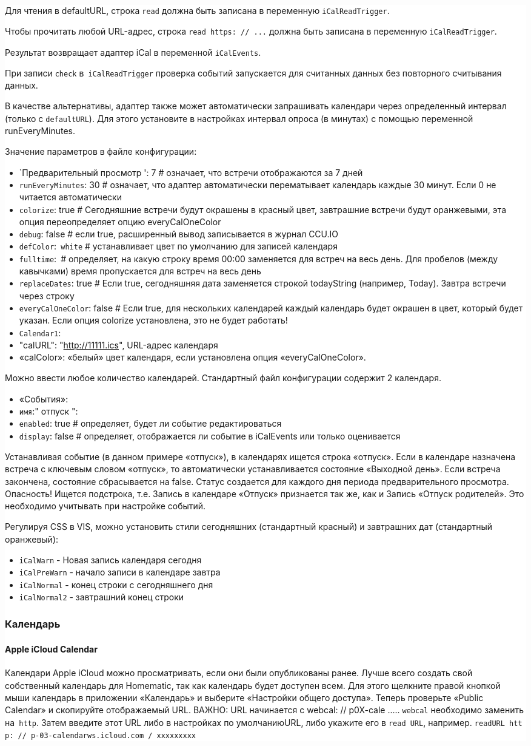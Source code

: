 Для чтения в defaultURL, строка `read` должна быть записана в переменную `iCalReadTrigger`.

Чтобы прочитать любой URL-адрес, строка `read https: // ...` должна быть записана в переменную `iCalReadTrigger`.

Результат возвращает адаптер iCal в переменной `iCalEvents`.

При записи `check` в` iCalReadTrigger` проверка событий запускается для считанных данных без повторного считывания данных.

В качестве альтернативы, адаптер также может автоматически запрашивать календари через определенный интервал (только с `defaultURL`).
Для этого установите в настройках интервал опроса (в минутах) с помощью переменной runEveryMinutes.

Значение параметров в файле конфигурации:

- `Предварительный просмотр ': 7 # означает, что встречи отображаются за 7 дней
- `runEveryMinutes`: 30 # означает, что адаптер автоматически перематывает календарь каждые 30 минут. Если 0 не читается автоматически
- `colorize`: true # Сегодняшние встречи будут окрашены в красный цвет, завтрашние встречи будут оранжевыми, эта опция переопределяет опцию everyCalOneColor
- `debug`: false # если true, расширенный вывод записывается в журнал CCU.IO
- `defColor`:` white` # устанавливает цвет по умолчанию для записей календаря
- `fulltime`:` `# определяет, на какую строку время 00:00 заменяется для встреч на весь день. Для пробелов (между кавычками) время пропускается для встреч на весь день
- `replaceDates`: true # Если true, сегодняшняя дата заменяется строкой todayString (например, Today). Завтра встречи через строку
- `everyCalOneColor`: false # Если true, для нескольких календарей каждый календарь будет окрашен в цвет, который будет указан. Если опция colorize установлена, это не будет работать!
- `Calendar1`:
- "calURL": "http://11111.ics", URL-адрес календаря
- «calColor»: «белый» цвет календаря, если установлена опция «everyCalOneColor».

Можно ввести любое количество календарей. Стандартный файл конфигурации содержит 2 календаря.

- «События»:
- `имя`:" отпуск ":
- `enabled`: true # определяет, будет ли событие редактироваться
- `display`: false # определяет, отображается ли событие в iCalEvents или только оценивается

Устанавливая событие (в данном примере «отпуск»), в календарях ищется строка «отпуск».
Если в календаре назначена встреча с ключевым словом «отпуск», то автоматически устанавливается состояние «Выходной день». Если встреча закончена, состояние сбрасывается на false.
Статус создается для каждого дня периода предварительного просмотра. Опасность! Ищется подстрока, т.е. Запись в календаре «Отпуск» признается так же, как и Запись «Отпуск родителей». Это необходимо учитывать при настройке событий.

Регулируя CSS в VIS, можно установить стили сегодняшних (стандартный красный) и завтрашних дат (стандартный оранжевый):

- `iCalWarn` - Новая запись календаря сегодня
- `iCalPreWarn` - начало записи в календаре завтра
- `iCalNormal` - конец строки с сегодняшнего дня
- `iCalNormal2` - завтрашний конец строки

### Календарь
#### Apple iCloud Calendar
Календари Apple iCloud можно просматривать, если они были опубликованы ранее. Лучше всего создать свой собственный календарь для Homematic, так как календарь будет доступен всем.
Для этого щелкните правой кнопкой мыши календарь в приложении «Календарь» и выберите «Настройки общего доступа». Теперь проверьте «Public Calendar» и скопируйте отображаемый URL. ВАЖНО: URL начинается с webcal: // p0X-cale .....
`webcal` необходимо заменить на` http`. Затем введите этот URL либо в настройках по умолчаниюURL, либо укажите его в `read URL`, например. `readURL http: // p-03-calendarws.icloud.com / xxxxxxxxx`
